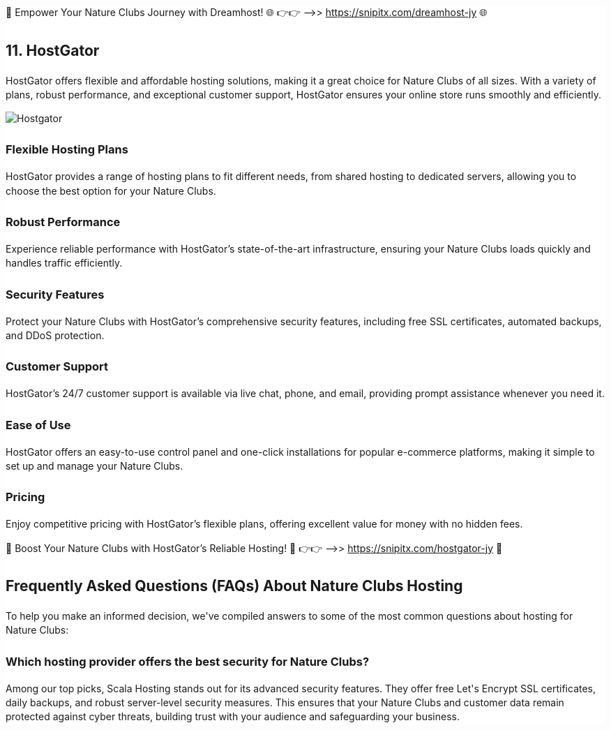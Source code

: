 🚀 Empower Your Nature Clubs Journey with Dreamhost! 🌐
👉👉 -->> https://snipitx.com/dreamhost-jy 🌐

## 11. HostGator

HostGator offers flexible and affordable hosting solutions, making it a great choice for Nature Clubs of all sizes. With a variety of plans, robust performance, and exceptional customer support, HostGator ensures your online store runs smoothly and efficiently.

![Hostgator](https://i.imgur.com/SNC0dSu.jpeg "Hostgator Hosting")

### Flexible Hosting Plans
HostGator provides a range of hosting plans to fit different needs, from shared hosting to dedicated servers, allowing you to choose the best option for your Nature Clubs.

### Robust Performance
Experience reliable performance with HostGator’s state-of-the-art infrastructure, ensuring your Nature Clubs loads quickly and handles traffic efficiently.

### Security Features
Protect your Nature Clubs with HostGator’s comprehensive security features, including free SSL certificates, automated backups, and DDoS protection.

### Customer Support
HostGator’s 24/7 customer support is available via live chat, phone, and email, providing prompt assistance whenever you need it.

### Ease of Use
HostGator offers an easy-to-use control panel and one-click installations for popular e-commerce platforms, making it simple to set up and manage your Nature Clubs.

### Pricing
Enjoy competitive pricing with HostGator’s flexible plans, offering excellent value for money with no hidden fees.

🌟 Boost Your Nature Clubs with HostGator’s Reliable Hosting! 🚀
👉👉 -->> https://snipitx.com/hostgator-jy 🚀

## Frequently Asked Questions (FAQs) About Nature Clubs Hosting

To help you make an informed decision, we've compiled answers to some of the most common questions about hosting for Nature Clubs:

### Which hosting provider offers the best security for Nature Clubs? 
Among our top picks, Scala Hosting stands out for its advanced security features. They offer free Let's Encrypt SSL certificates, daily backups, and robust server-level security measures. This ensures that your Nature Clubs and customer data remain protected against cyber threats, building trust with your audience and safeguarding your business.
